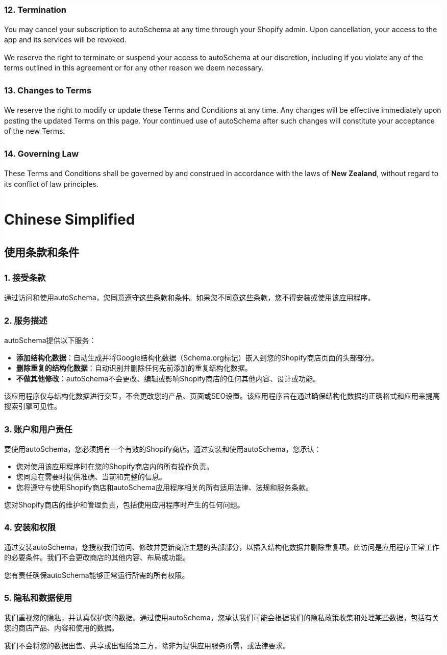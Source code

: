 ### 12. Termination
You may cancel your subscription to autoSchema at any time through your Shopify admin. Upon cancellation, your access to the app and its services will be revoked.

We reserve the right to terminate or suspend your access to autoSchema at our discretion, including if you violate any of the terms outlined in this agreement or for any other reason we deem necessary.

### 13. Changes to Terms
We reserve the right to modify or update these Terms and Conditions at any time. Any changes will be effective immediately upon posting the updated Terms on this page. Your continued use of autoSchema after such changes will constitute your acceptance of the new Terms.

### 14. Governing Law
These Terms and Conditions shall be governed by and construed in accordance with the laws of **New Zealand**, without regard to its conflict of law principles.

# Chinese Simplified <a name="chinese-simplified"></a>
## 使用条款和条件

### 1. 接受条款
通过访问和使用autoSchema，您同意遵守这些条款和条件。如果您不同意这些条款，您不得安装或使用该应用程序。

### 2. 服务描述
autoSchema提供以下服务：
- **添加结构化数据**：自动生成并将Google结构化数据（Schema.org标记）嵌入到您的Shopify商店页面的头部部分。
- **删除重复的结构化数据**：自动识别并删除任何先前添加的重复结构化数据。
- **不做其他修改**：autoSchema不会更改、编辑或影响Shopify商店的任何其他内容、设计或功能。

该应用程序仅与结构化数据进行交互，不会更改您的产品、页面或SEO设置。该应用程序旨在通过确保结构化数据的正确格式和应用来提高搜索引擎可见性。

### 3. 账户和用户责任
要使用autoSchema，您必须拥有一个有效的Shopify商店。通过安装和使用autoSchema，您承认：
- 您对使用该应用程序时在您的Shopify商店内的所有操作负责。
- 您同意在需要时提供准确、当前和完整的信息。
- 您将遵守与使用Shopify商店和autoSchema应用程序相关的所有适用法律、法规和服务条款。

您对Shopify商店的维护和管理负责，包括使用应用程序时产生的任何问题。

### 4. 安装和权限
通过安装autoSchema，您授权我们访问、修改并更新商店主题的头部部分，以插入结构化数据并删除重复项。此访问是应用程序正常工作的必要条件。我们不会更改商店的其他内容、布局或功能。

您有责任确保autoSchema能够正常运行所需的所有权限。

### 5. 隐私和数据使用
我们重视您的隐私，并认真保护您的数据。通过使用autoSchema，您承认我们可能会根据我们的隐私政策收集和处理某些数据，包括有关您的商店产品、内容和使用的数据。

我们不会将您的数据出售、共享或出租给第三方，除非为提供应用服务所需，或法律要求。
